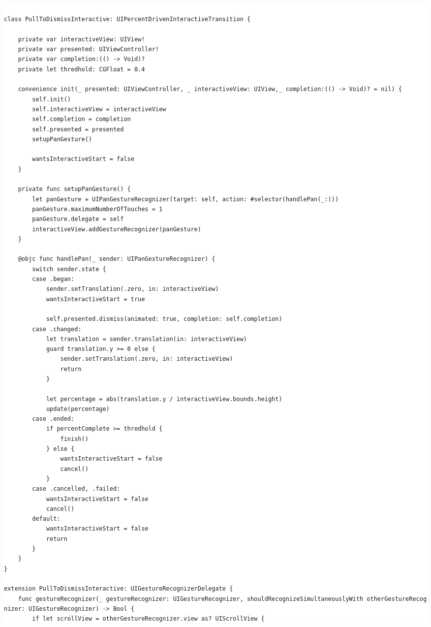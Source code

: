 ```

class PullToDismissInteractive: UIPercentDrivenInteractiveTransition {
    
    private var interactiveView: UIView!
    private var presented: UIViewController!
    private var completion:(() -> Void)?
    private let thredhold: CGFloat = 0.4
    
    convenience init(_ presented: UIViewController, _ interactiveView: UIView,_ completion:(() -> Void)? = nil) {
        self.init()
        self.interactiveView = interactiveView
        self.completion = completion
        self.presented = presented
        setupPanGesture()
        
        wantsInteractiveStart = false
    }

    private func setupPanGesture() {
        let panGesture = UIPanGestureRecognizer(target: self, action: #selector(handlePan(_:)))
        panGesture.maximumNumberOfTouches = 1
        panGesture.delegate = self
        interactiveView.addGestureRecognizer(panGesture)
    }

    @objc func handlePan(_ sender: UIPanGestureRecognizer) {
        switch sender.state {
        case .began:
            sender.setTranslation(.zero, in: interactiveView)
            wantsInteractiveStart = true
            
            self.presented.dismiss(animated: true, completion: self.completion)
        case .changed:
            let translation = sender.translation(in: interactiveView)
            guard translation.y >= 0 else {
                sender.setTranslation(.zero, in: interactiveView)
                return
            }

            let percentage = abs(translation.y / interactiveView.bounds.height)
            update(percentage)
        case .ended:
            if percentComplete >= thredhold {
                finish()
            } else {
                wantsInteractiveStart = false
                cancel()
            }
        case .cancelled, .failed:
            wantsInteractiveStart = false
            cancel()
        default:
            wantsInteractiveStart = false
            return
        }
    }
}

extension PullToDismissInteractive: UIGestureRecognizerDelegate {
    func gestureRecognizer(_ gestureRecognizer: UIGestureRecognizer, shouldRecognizeSimultaneouslyWith otherGestureRecognizer: UIGestureRecognizer) -> Bool {
        if let scrollView = otherGestureRecognizer.view as? UIScrollView {
```
